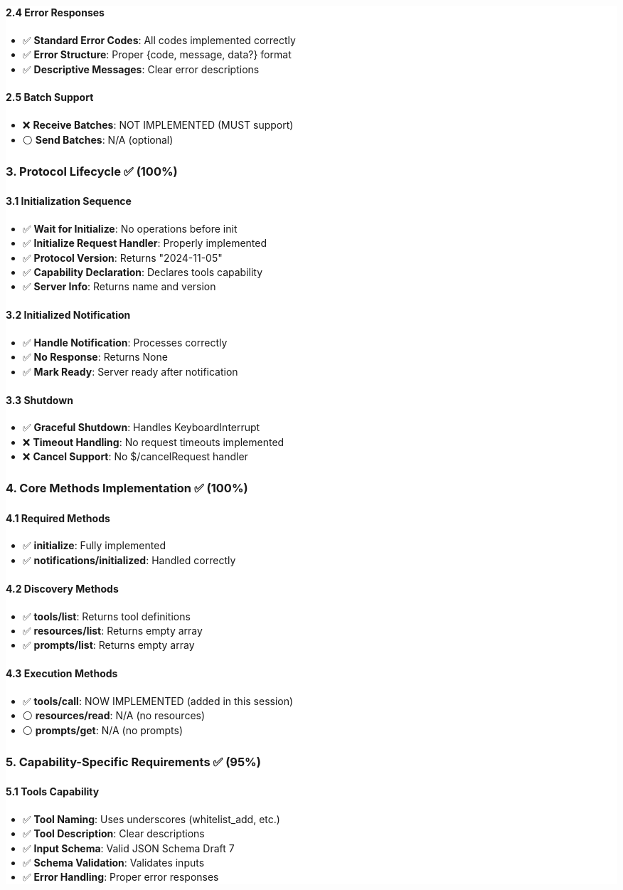 #### 2.4 Error Responses
- ✅ **Standard Error Codes**: All codes implemented correctly
- ✅ **Error Structure**: Proper {code, message, data?} format
- ✅ **Descriptive Messages**: Clear error descriptions

#### 2.5 Batch Support
- ❌ **Receive Batches**: NOT IMPLEMENTED (MUST support)
- ⚪ **Send Batches**: N/A (optional)

### 3. Protocol Lifecycle ✅ (100%)

#### 3.1 Initialization Sequence
- ✅ **Wait for Initialize**: No operations before init
- ✅ **Initialize Request Handler**: Properly implemented
- ✅ **Protocol Version**: Returns "2024-11-05"
- ✅ **Capability Declaration**: Declares tools capability
- ✅ **Server Info**: Returns name and version

#### 3.2 Initialized Notification
- ✅ **Handle Notification**: Processes correctly
- ✅ **No Response**: Returns None
- ✅ **Mark Ready**: Server ready after notification

#### 3.3 Shutdown
- ✅ **Graceful Shutdown**: Handles KeyboardInterrupt
- ❌ **Timeout Handling**: No request timeouts implemented
- ❌ **Cancel Support**: No $/cancelRequest handler

### 4. Core Methods Implementation ✅ (100%)

#### 4.1 Required Methods
- ✅ **initialize**: Fully implemented
- ✅ **notifications/initialized**: Handled correctly

#### 4.2 Discovery Methods
- ✅ **tools/list**: Returns tool definitions
- ✅ **resources/list**: Returns empty array
- ✅ **prompts/list**: Returns empty array

#### 4.3 Execution Methods
- ✅ **tools/call**: NOW IMPLEMENTED (added in this session)
- ⚪ **resources/read**: N/A (no resources)
- ⚪ **prompts/get**: N/A (no prompts)

### 5. Capability-Specific Requirements ✅ (95%)

#### 5.1 Tools Capability
- ✅ **Tool Naming**: Uses underscores (whitelist_add, etc.)
- ✅ **Tool Description**: Clear descriptions
- ✅ **Input Schema**: Valid JSON Schema Draft 7
- ✅ **Schema Validation**: Validates inputs
- ✅ **Error Handling**: Proper error responses
